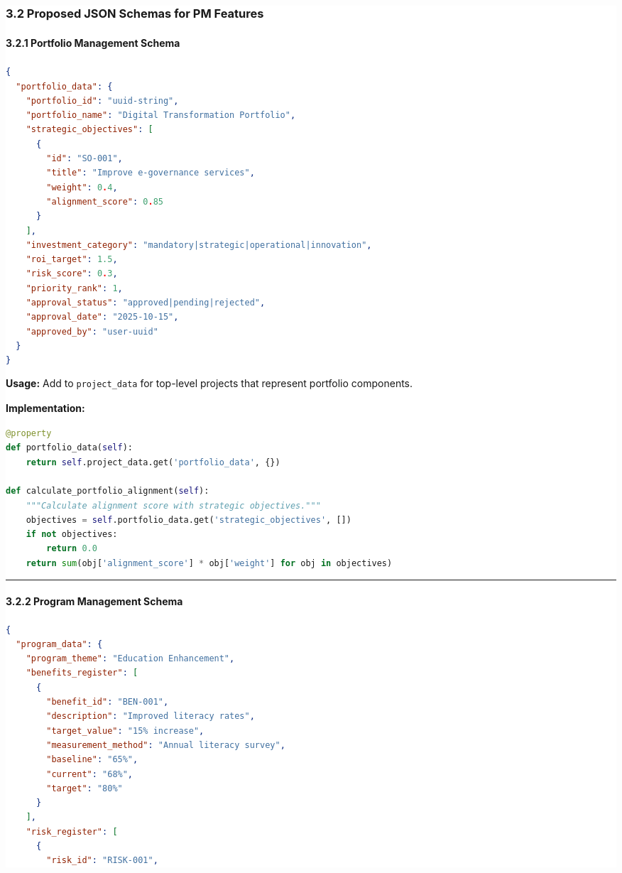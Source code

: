 ### 3.2 Proposed JSON Schemas for PM Features

#### 3.2.1 Portfolio Management Schema

```json
{
  "portfolio_data": {
    "portfolio_id": "uuid-string",
    "portfolio_name": "Digital Transformation Portfolio",
    "strategic_objectives": [
      {
        "id": "SO-001",
        "title": "Improve e-governance services",
        "weight": 0.4,
        "alignment_score": 0.85
      }
    ],
    "investment_category": "mandatory|strategic|operational|innovation",
    "roi_target": 1.5,
    "risk_score": 0.3,
    "priority_rank": 1,
    "approval_status": "approved|pending|rejected",
    "approval_date": "2025-10-15",
    "approved_by": "user-uuid"
  }
}
```

**Usage:** Add to `project_data` for top-level projects that represent portfolio components.

**Implementation:**
```python
@property
def portfolio_data(self):
    return self.project_data.get('portfolio_data', {})

def calculate_portfolio_alignment(self):
    """Calculate alignment score with strategic objectives."""
    objectives = self.portfolio_data.get('strategic_objectives', [])
    if not objectives:
        return 0.0
    return sum(obj['alignment_score'] * obj['weight'] for obj in objectives)
```

---

#### 3.2.2 Program Management Schema

```json
{
  "program_data": {
    "program_theme": "Education Enhancement",
    "benefits_register": [
      {
        "benefit_id": "BEN-001",
        "description": "Improved literacy rates",
        "target_value": "15% increase",
        "measurement_method": "Annual literacy survey",
        "baseline": "65%",
        "current": "68%",
        "target": "80%"
      }
    ],
    "risk_register": [
      {
        "risk_id": "RISK-001",
```